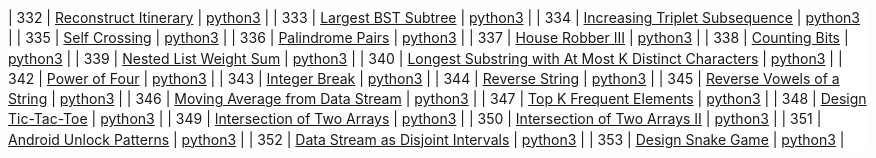 | 332  | [Reconstruct Itinerary](https://leetcode.com/problems/reconstruct-itinerary)                                                                                    | [python3](https://github.com/sm2774us/facebook_interview_prep_2021/blob/main/solutions/python3/332.py)  |
| 333  | [Largest BST Subtree](https://leetcode.com/problems/largest-bst-subtree)                                                                                        | [python3](https://github.com/sm2774us/facebook_interview_prep_2021/blob/main/solutions/python3/333.py)  |
| 334  | [Increasing Triplet Subsequence](https://leetcode.com/problems/increasing-triplet-subsequence)                                                                  | [python3](https://github.com/sm2774us/facebook_interview_prep_2021/blob/main/solutions/python3/334.py)  |
| 335  | [Self Crossing](https://leetcode.com/problems/self-crossing)                                                                                                    | [python3](https://github.com/sm2774us/facebook_interview_prep_2021/blob/main/solutions/python3/335.py)  |
| 336  | [Palindrome Pairs](https://leetcode.com/problems/palindrome-pairs)                                                                                              | [python3](https://github.com/sm2774us/facebook_interview_prep_2021/blob/main/solutions/python3/336.py)  |
| 337  | [House Robber III](https://leetcode.com/problems/house-robber-iii)                                                                                              | [python3](https://github.com/sm2774us/facebook_interview_prep_2021/blob/main/solutions/python3/337.py)  |
| 338  | [Counting Bits](https://leetcode.com/problems/counting-bits)                                                                                                    | [python3](https://github.com/sm2774us/facebook_interview_prep_2021/blob/main/solutions/python3/338.py)  |
| 339  | [Nested List Weight Sum](https://leetcode.com/problems/nested-list-weight-sum)                                                                                  | [python3](https://github.com/sm2774us/facebook_interview_prep_2021/blob/main/solutions/python3/339.py)  |
| 340  | [Longest Substring with At Most K Distinct Characters](https://leetcode.com/problems/longest-substring-with-at-most-k-distinct-characters)                      | [python3](https://github.com/sm2774us/facebook_interview_prep_2021/blob/main/solutions/python3/340.py)  |
| 342  | [Power of Four](https://leetcode.com/problems/power-of-four)                                                                                                    | [python3](https://github.com/sm2774us/facebook_interview_prep_2021/blob/main/solutions/python3/342.py)  |
| 343  | [Integer Break](https://leetcode.com/problems/integer-break)                                                                                                    | [python3](https://github.com/sm2774us/facebook_interview_prep_2021/blob/main/solutions/python3/343.py)  |
| 344  | [Reverse String](https://leetcode.com/problems/reverse-string)                                                                                                  | [python3](https://github.com/sm2774us/facebook_interview_prep_2021/blob/main/solutions/python3/344.py)  |
| 345  | [Reverse Vowels of a String](https://leetcode.com/problems/reverse-vowels-of-a-string)                                                                          | [python3](https://github.com/sm2774us/facebook_interview_prep_2021/blob/main/solutions/python3/345.py)  |
| 346  | [Moving Average from Data Stream](https://leetcode.com/problems/moving-average-from-data-stream)                                                                | [python3](https://github.com/sm2774us/facebook_interview_prep_2021/blob/main/solutions/python3/346.py)  |
| 347  | [Top K Frequent Elements](https://leetcode.com/problems/top-k-frequent-elements)                                                                                | [python3](https://github.com/sm2774us/facebook_interview_prep_2021/blob/main/solutions/python3/347.py)  |
| 348  | [Design Tic-Tac-Toe](https://leetcode.com/problems/design-tic-tac-toe)                                                                                          | [python3](https://github.com/sm2774us/facebook_interview_prep_2021/blob/main/solutions/python3/348.py)  |
| 349  | [Intersection of Two Arrays](https://leetcode.com/problems/intersection-of-two-arrays)                                                                          | [python3](https://github.com/sm2774us/facebook_interview_prep_2021/blob/main/solutions/python3/349.py)  |
| 350  | [Intersection of Two Arrays II](https://leetcode.com/problems/intersection-of-two-arrays-ii)                                                                    | [python3](https://github.com/sm2774us/facebook_interview_prep_2021/blob/main/solutions/python3/350.py)  |
| 351  | [Android Unlock Patterns](https://leetcode.com/problems/android-unlock-patterns)                                                                                | [python3](https://github.com/sm2774us/facebook_interview_prep_2021/blob/main/solutions/python3/351.py)  |
| 352  | [Data Stream as Disjoint Intervals](https://leetcode.com/problems/data-stream-as-disjoint-intervals)                                                            | [python3](https://github.com/sm2774us/facebook_interview_prep_2021/blob/main/solutions/python3/352.py)  |
| 353  | [Design Snake Game](https://leetcode.com/problems/design-snake-game)                                                                                            | [python3](https://github.com/sm2774us/facebook_interview_prep_2021/blob/main/solutions/python3/353.py)  |